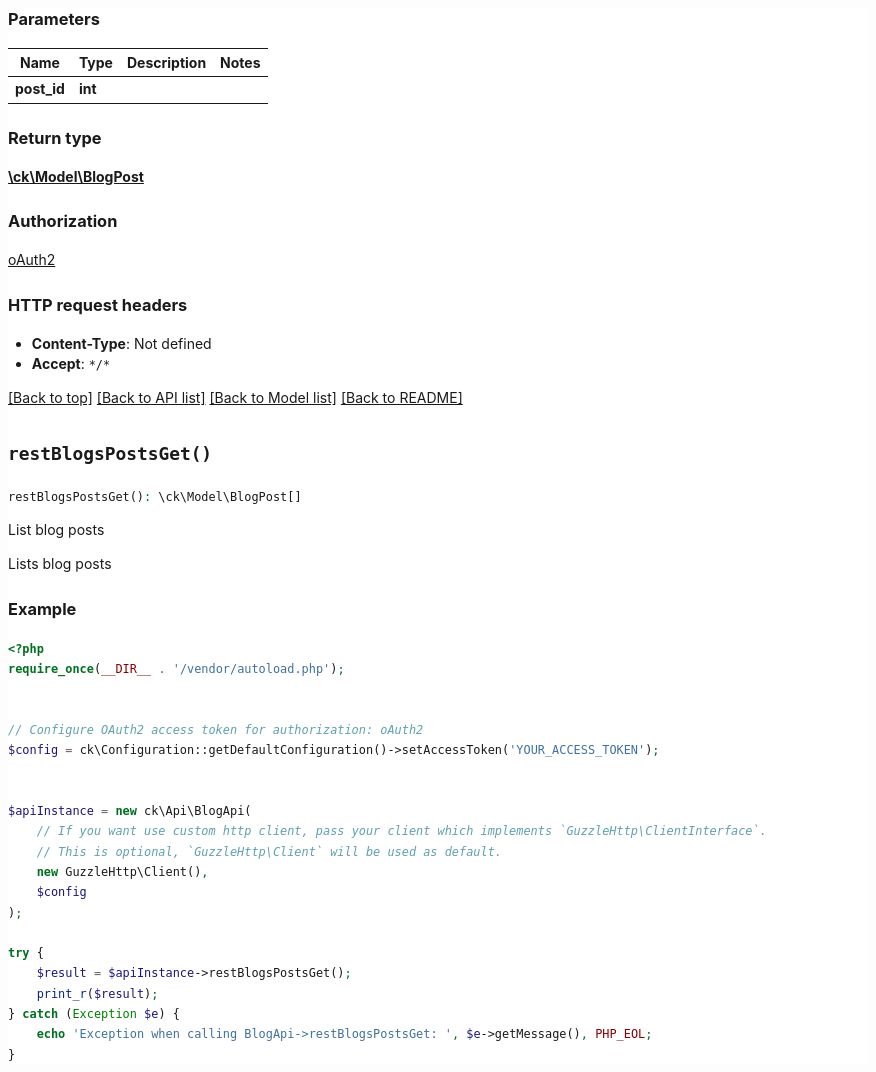 ### Parameters

| Name | Type | Description  | Notes |
| ------------- | ------------- | ------------- | ------------- |
| **post_id** | **int**|  | |

### Return type

[**\ck\Model\BlogPost**](../Model/BlogPost.md)

### Authorization

[oAuth2](../../README.md#oAuth2)

### HTTP request headers

- **Content-Type**: Not defined
- **Accept**: `*/*`

[[Back to top]](#) [[Back to API list]](../../README.md#endpoints)
[[Back to Model list]](../../README.md#models)
[[Back to README]](../../README.md)

## `restBlogsPostsGet()`

```php
restBlogsPostsGet(): \ck\Model\BlogPost[]
```

List blog posts

Lists blog posts

### Example

```php
<?php
require_once(__DIR__ . '/vendor/autoload.php');


// Configure OAuth2 access token for authorization: oAuth2
$config = ck\Configuration::getDefaultConfiguration()->setAccessToken('YOUR_ACCESS_TOKEN');


$apiInstance = new ck\Api\BlogApi(
    // If you want use custom http client, pass your client which implements `GuzzleHttp\ClientInterface`.
    // This is optional, `GuzzleHttp\Client` will be used as default.
    new GuzzleHttp\Client(),
    $config
);

try {
    $result = $apiInstance->restBlogsPostsGet();
    print_r($result);
} catch (Exception $e) {
    echo 'Exception when calling BlogApi->restBlogsPostsGet: ', $e->getMessage(), PHP_EOL;
}
```
